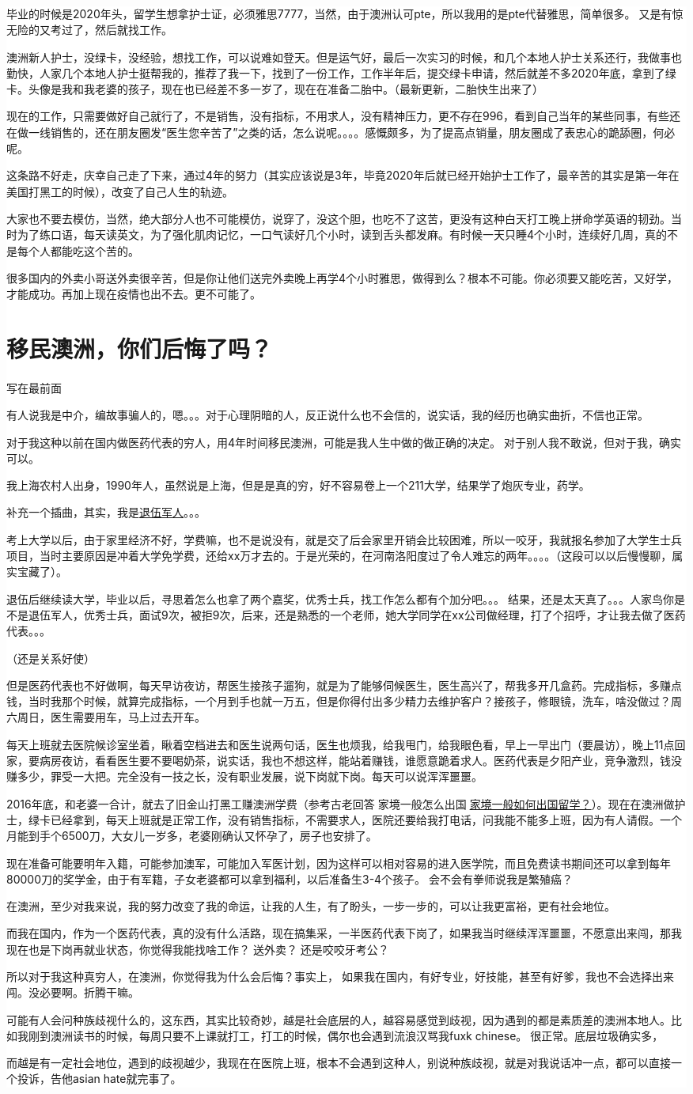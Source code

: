 毕业的时候是2020年头，留学生想拿护士证，必须雅思7777，当然，由于澳洲认可pte，所以我用的是pte代替雅思，简单很多。 又是有惊无险的又考过了，然后就找工作。

澳洲新人护士，没绿卡，没经验，想找工作，可以说难如登天。但是运气好，最后一次实习的时候，和几个本地人护士关系还行，我做事也勤快，人家几个本地人护士挺帮我的，推荐了我一下，找到了一份工作，工作半年后，提交绿卡申请，然后就差不多2020年底，拿到了绿卡。头像是我和我老婆的孩子，现在也已经差不多一岁了，现在在准备二胎中。（最新更新，二胎快生出来了）

现在的工作，只需要做好自己就行了，不是销售，没有指标，不用求人，没有精神压力，更不存在996，看到自己当年的某些同事，有些还在做一线销售的，还在朋友圈发“医生您辛苦了”之类的话，怎么说呢。。。。感慨颇多，为了提高点销量，朋友圈成了表忠心的跪舔圈，何必呢。

这条路不好走，庆幸自己走了下来，通过4年的努力（其实应该说是3年，毕竟2020年后就已经开始护士工作了，最辛苦的其实是第一年在美国打黑工的时候），改变了自己人生的轨迹。

大家也不要去模仿，当然，绝大部分人也不可能模仿，说穿了，没这个胆，也吃不了这苦，更没有这种白天打工晚上拼命学英语的韧劲。当时为了练口语，每天读英文，为了强化肌肉记忆，一口气读好几个小时，读到舌头都发麻。有时候一天只睡4个小时，连续好几周，真的不是每个人都能吃这个苦的。

很多国内的外卖小哥送外卖很辛苦，但是你让他们送完外卖晚上再学4个小时雅思，做得到么？根本不可能。你必须要又能吃苦，又好学，才能成功。再加上现在疫情也出不去。更不可能了。  

# 移民澳洲，你们后悔了吗？

写在最前面

有人说我是中介，编故事骗人的，嗯。。。对于心理阴暗的人，反正说什么也不会信的，说实话，我的经历也确实曲折，不信也正常。

对于我这种以前在国内做医药代表的穷人，用4年时间移民澳洲，可能是我人生中做的做正确的决定。 对于别人我不敢说，但对于我，确实可以。

我上海农村人出身，1990年人，虽然说是上海，但是是真的穷，好不容易卷上一个211大学，结果学了炮灰专业，药学。

补充一个插曲，其实，我是[退伍军人](https://www.zhihu.com/search?q=%E9%80%80%E4%BC%8D%E5%86%9B%E4%BA%BA&search_source=Entity&hybrid_search_source=Entity&hybrid_search_extra=%7B%22sourceType%22%3A%22answer%22%2C%22sourceId%22%3A2021093139%7D)。。。

考上大学以后，由于家里经济不好，学费嘛，也不是说没有，就是交了后会家里开销会比较困难，所以一咬牙，我就报名参加了大学生士兵项目，当时主要原因是冲着大学免学费，还给xx万才去的。于是光荣的，在河南洛阳度过了令人难忘的两年。。。。（这段可以以后慢慢聊，属实宝藏了）。

退伍后继续读大学，毕业以后，寻思着怎么也拿了两个嘉奖，优秀士兵，找工作怎么都有个加分吧。。。 结果，还是太天真了。。。人家鸟你是不是退伍军人，优秀士兵，面试9次，被拒9次，后来，还是熟悉的一个老师，她大学同学在xx公司做经理，打了个招呼，才让我去做了医药代表。。。

（还是关系好使）

但是医药代表也不好做啊，每天早访夜访，帮医生接孩子遛狗，就是为了能够伺候医生，医生高兴了，帮我多开几盒药。完成指标，多赚点钱，当时我那个时候，就算完成指标，一个月到手也就一万五，但是你得付出多少精力去维护客户？接孩子，修眼镜，洗车，啥没做过？周六周日，医生需要用车，马上过去开车。

每天上班就去医院候诊室坐着，瞅着空档进去和医生说两句话，医生也烦我，给我甩门，给我眼色看，早上一早出门（要晨访），晚上11点回家，要病房夜访，看看医生要不要喝奶茶，说实话，我也不想这样，能站着赚钱，谁愿意跪着求人。医药代表是夕阳产业，竞争激烈，钱没赚多少，罪受一大把。完全没有一技之长，没有职业发展，说下岗就下岗。每天可以说浑浑噩噩。

2016年底，和老婆一合计，就去了旧金山打黑工赚澳洲学费（参考古老回答 家境一般怎么出国 [家境一般如何出国留学？](https://www.zhihu.com/question/24876778/answer/1910965018)）。现在在澳洲做护士，绿卡已经拿到，每天上班就是正常工作，没有销售指标，不需要求人，医院还要给我打电话，问我能不能多上班，因为有人请假。一个月能到手个6500刀，大女儿一岁多，老婆刚确认又怀孕了，房子也安排了。

现在准备可能要明年入籍，可能参加澳军，可能加入军医计划，因为这样可以相对容易的进入医学院，而且免费读书期间还可以拿到每年80000刀的奖学金，由于有军籍，子女老婆都可以拿到福利，以后准备生3-4个孩子。 会不会有拳师说我是繁殖癌？

在澳洲，至少对我来说，我的努力改变了我的命运，让我的人生，有了盼头，一步一步的，可以让我更富裕，更有社会地位。

而我在国内，作为一个医药代表，真的没有什么活路，现在搞集采，一半医药代表下岗了，如果我当时继续浑浑噩噩，不愿意出来闯，那我现在也是下岗再就业状态，你觉得我能找啥工作？ 送外卖？ 还是咬咬牙考公？

所以对于我这种真穷人，在澳洲，你觉得我为什么会后悔？事实上， 如果我在国内，有好专业，好技能，甚至有好爹，我也不会选择出来闯。没必要啊。折腾干嘛。

可能有人会问种族歧视什么的，这东西，其实比较奇妙，越是社会底层的人，越容易感觉到歧视，因为遇到的都是素质差的澳洲本地人。比如我刚到澳洲读书的时候，每周只要不上课就打工，打工的时候，偶尔也会遇到流浪汉骂我fuxk chinese。 很正常。底层垃圾确实多，

而越是有一定社会地位，遇到的歧视越少，我现在在医院上班，根本不会遇到这种人，别说种族歧视，就是对我说话冲一点，都可以直接一个投诉，告他asian hate就完事了。
